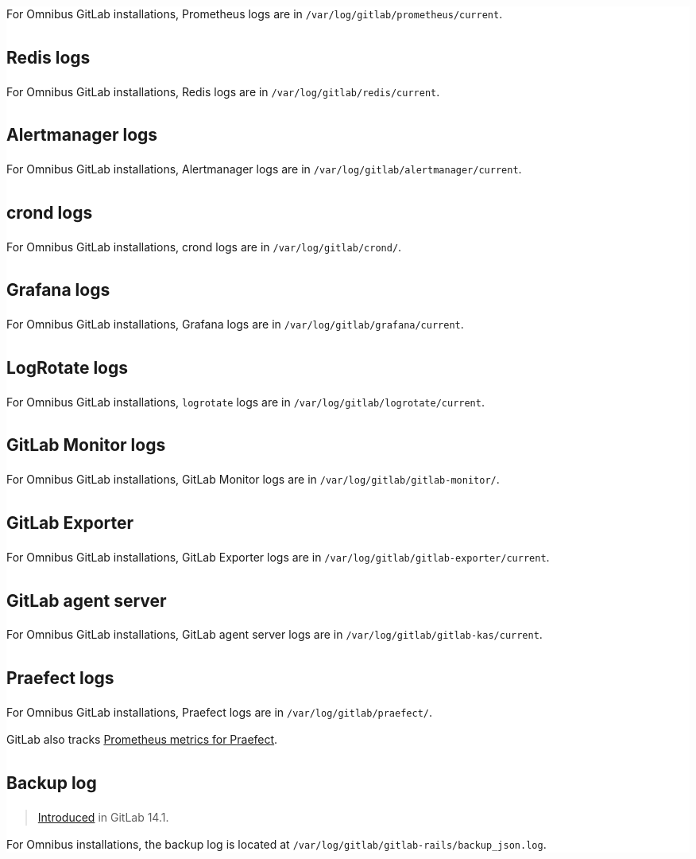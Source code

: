 For Omnibus GitLab installations, Prometheus logs are in `/var/log/gitlab/prometheus/current`.

## Redis logs

For Omnibus GitLab installations, Redis logs are in `/var/log/gitlab/redis/current`.

## Alertmanager logs

For Omnibus GitLab installations, Alertmanager logs are in `/var/log/gitlab/alertmanager/current`.



## crond logs

For Omnibus GitLab installations, crond logs are in `/var/log/gitlab/crond/`.



## Grafana logs

For Omnibus GitLab installations, Grafana logs are in `/var/log/gitlab/grafana/current`.

## LogRotate logs

For Omnibus GitLab installations, `logrotate` logs are in `/var/log/gitlab/logrotate/current`.

## GitLab Monitor logs

For Omnibus GitLab installations, GitLab Monitor logs are in `/var/log/gitlab/gitlab-monitor/`.

## GitLab Exporter

For Omnibus GitLab installations, GitLab Exporter logs are in `/var/log/gitlab/gitlab-exporter/current`.

## GitLab agent server

For Omnibus GitLab installations, GitLab agent server logs are
in `/var/log/gitlab/gitlab-kas/current`.

## Praefect logs

For Omnibus GitLab installations, Praefect logs are in `/var/log/gitlab/praefect/`.

GitLab also tracks [Prometheus metrics for Praefect](../gitaly/monitoring.md#monitor-gitaly-cluster).

## Backup log

> [Introduced](https://gitlab.com/gitlab-org/gitlab/-/merge_requests/63832) in GitLab 14.1.

For Omnibus installations, the backup log is located at `/var/log/gitlab/gitlab-rails/backup_json.log`.
